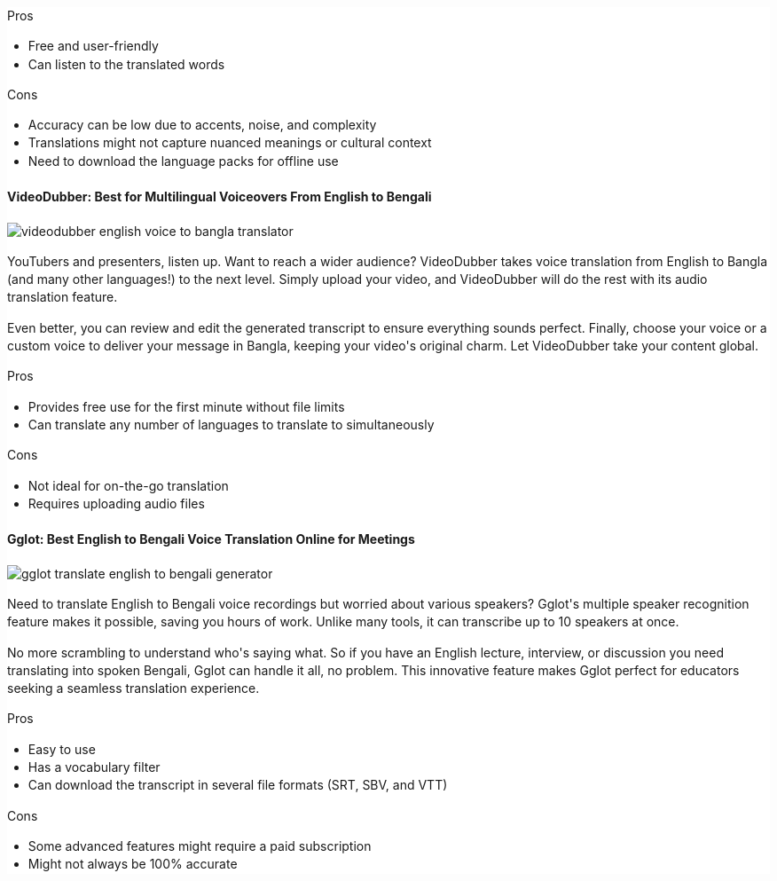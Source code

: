Pros

* Free and user-friendly
* Can listen to the translated words

Cons

* Accuracy can be low due to accents, noise, and complexity
* Translations might not capture nuanced meanings or cultural context
* Need to download the language packs for offline use

#### VideoDubber: Best for Multilingual Voiceovers From English to Bengali

![videodubber english voice to bangla translator](https://images.wondershare.com/virbo/article/2024/03/voice-translation-english-to-bangla-03.jpg)

YouTubers and presenters, listen up. Want to reach a wider audience? VideoDubber takes voice translation from English to Bangla (and many other languages!) to the next level. Simply upload your video, and VideoDubber will do the rest with its audio translation feature.

Even better, you can review and edit the generated transcript to ensure everything sounds perfect. Finally, choose your voice or a custom voice to deliver your message in Bangla, keeping your video's original charm. Let VideoDubber take your content global.

Pros

* Provides free use for the first minute without file limits
* Can translate any number of languages to translate to simultaneously

Cons

* Not ideal for on-the-go translation
* Requires uploading audio files

#### Gglot: Best English to Bengali Voice Translation Online for Meetings

![gglot translate english to bengali generator](https://images.wondershare.com/virbo/article/2024/03/voice-translation-english-to-bangla-04.jpg)

Need to translate English to Bengali voice recordings but worried about various speakers? Gglot's multiple speaker recognition feature makes it possible, saving you hours of work. Unlike many tools, it can transcribe up to 10 speakers at once.

No more scrambling to understand who's saying what. So if you have an English lecture, interview, or discussion you need translating into spoken Bengali, Gglot can handle it all, no problem. This innovative feature makes Gglot perfect for educators seeking a seamless translation experience.

Pros

* Easy to use
* Has a vocabulary filter
* Can download the transcript in several file formats (SRT, SBV, and VTT)

Cons

* Some advanced features might require a paid subscription
* Might not always be 100% accurate
